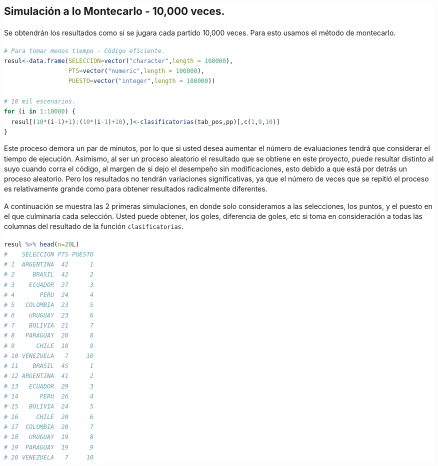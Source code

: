 ## Simulación a lo Montecarlo - 10,000 veces.

Se obtendrán los resultados como si se jugara cada partido 10,000 veces.
Para esto usamos el método de montecarlo.

``` r
# Para tomar menos tiempo - Código eficiente.
resul<-data.frame(SELECCION=vector("character",length = 100000),
                  PTS=vector("numeric",length = 100000),
                  PUESTO=vector("integer",length = 100000))

# 10 mil escenarios.
for (i in 1:10000) {
  resul[(10*(i-1)+1):(10*(i-1)+10),]<-clasificatorias(tab_pos,pp)[,c(1,9,10)]
}
```

Este proceso demora un par de minutos, por lo que si usted desea
aumentar el número de evaluaciones tendrá que considerar el tiempo de
ejecución. Asimismo, al ser un proceso aleatorio el resultado que se
obtiene en este proyecto, puede resultar distinto al suyo cuando corra
el código, al margen de si dejo el desempeño sin modificaciones, esto
debido a que está por detrás un proceso aleatorio. Pero los resultados
no tendrán variaciones significativas, ya que el número de veces que se
repitió el proceso es relativamente grande como para obtener resultados
radicalmente diferentes.

A continuación se muestra las 2 primeras simulaciones, en donde solo
consideramos a las selecciones, los puntos, y el puesto en el que
culminaría cada selección. Usted puede obtener, los goles, diferencia de
goles, etc si toma en consideración a todas las columnas del resultado
de la función `clasificatorias`.

``` r
resul %>% head(n=20L)
#    SELECCION PTS PUESTO
# 1  ARGENTINA  42      1
# 2     BRASIL  42      2
# 3    ECUADOR  27      3
# 4       PERU  24      4
# 5   COLOMBIA  23      5
# 6    URUGUAY  23      6
# 7    BOLIVIA  21      7
# 8   PARAGUAY  20      8
# 9      CHILE  18      9
# 10 VENEZUELA   7     10
# 11    BRASIL  45      1
# 12 ARGENTINA  41      2
# 13   ECUADOR  29      3
# 14      PERU  26      4
# 15   BOLIVIA  24      5
# 16     CHILE  20      6
# 17  COLOMBIA  20      7
# 18   URUGUAY  19      8
# 19  PARAGUAY  19      9
# 20 VENEZUELA   7     10
```
